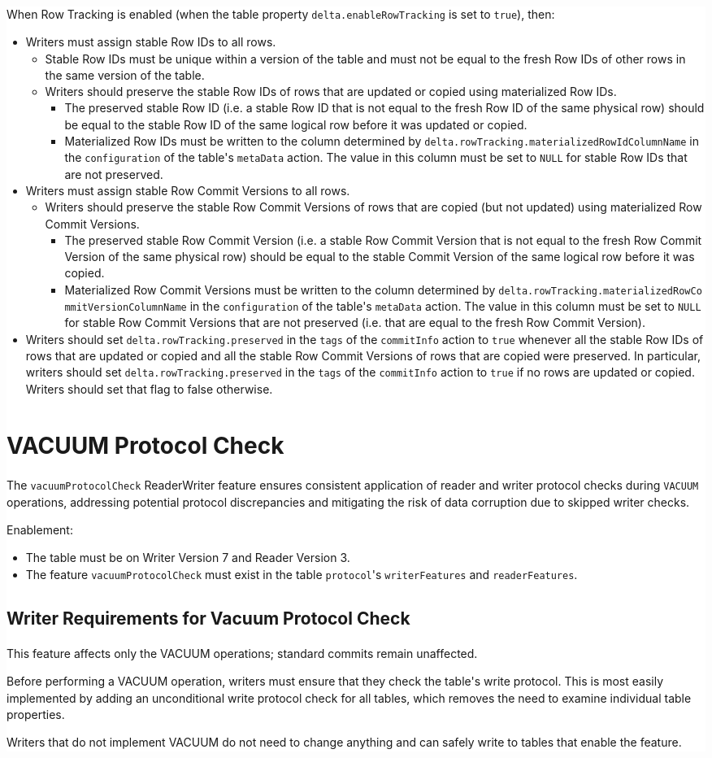 When Row Tracking is enabled (when the table property `delta.enableRowTracking` is set to `true`), then:
- Writers must assign stable Row IDs to all rows.
  - Stable Row IDs must be unique within a version of the table and must not be equal to the fresh Row IDs of other rows in the same version of the table.
  - Writers should preserve the stable Row IDs of rows that are updated or copied using materialized Row IDs.
    - The preserved stable Row ID (i.e. a stable Row ID that is not equal to the fresh Row ID of the same physical row) should be equal to the stable Row ID of the same logical row before it was updated or copied.
    - Materialized Row IDs must be written to the column determined by `delta.rowTracking.materializedRowIdColumnName` in the `configuration` of the table's `metaData` action.
      The value in this column must be set to `NULL` for stable Row IDs that are not preserved.
- Writers must assign stable Row Commit Versions to all rows.
  - Writers should preserve the stable Row Commit Versions of rows that are copied (but not updated) using materialized Row Commit Versions.
    - The preserved stable Row Commit Version (i.e. a stable Row Commit Version that is not equal to the fresh Row Commit Version of the same physical row) should be equal to the stable Commit Version of the same logical row before it was copied.
    - Materialized Row Commit Versions must be written to the column determined by `delta.rowTracking.materializedRowCommitVersionColumnName` in the `configuration` of the table's `metaData` action.
      The value in this column must be set to `NULL` for stable Row Commit Versions that are not preserved (i.e. that are equal to the fresh Row Commit Version).
- Writers should set `delta.rowTracking.preserved` in the `tags` of the `commitInfo` action to `true` whenever all the stable Row IDs of rows that are updated or copied and all the stable Row Commit Versions of rows that are copied were preserved.
  In particular, writers should set `delta.rowTracking.preserved` in the `tags` of the `commitInfo` action to `true` if no rows are updated or copied.
  Writers should set that flag to false otherwise.

# VACUUM Protocol Check

The `vacuumProtocolCheck` ReaderWriter feature ensures consistent application of reader and writer protocol checks during `VACUUM` operations, addressing potential protocol discrepancies and mitigating the risk of data corruption due to skipped writer checks.

Enablement:
- The table must be on Writer Version 7 and Reader Version 3.
- The feature `vacuumProtocolCheck` must exist in the table `protocol`'s `writerFeatures` and `readerFeatures`.

## Writer Requirements for Vacuum Protocol Check

This feature affects only the VACUUM operations; standard commits remain unaffected.

Before performing a VACUUM operation, writers must ensure that they check the table's write protocol. This is most easily implemented by adding an unconditional write protocol check for all tables, which removes the need to examine individual table properties.

Writers that do not implement VACUUM do not need to change anything and can safely write to tables that enable the feature.
